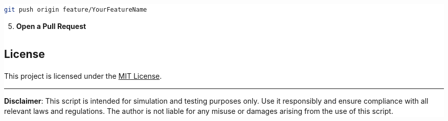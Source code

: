    ```bash
   git push origin feature/YourFeatureName
   ```

5. **Open a Pull Request**

## License

This project is licensed under the [MIT License](LICENSE).

---

**Disclaimer**: This script is intended for simulation and testing purposes only. Use it responsibly and ensure compliance with all relevant laws and regulations. The author is not liable for any misuse or damages arising from the use of this script.
```
